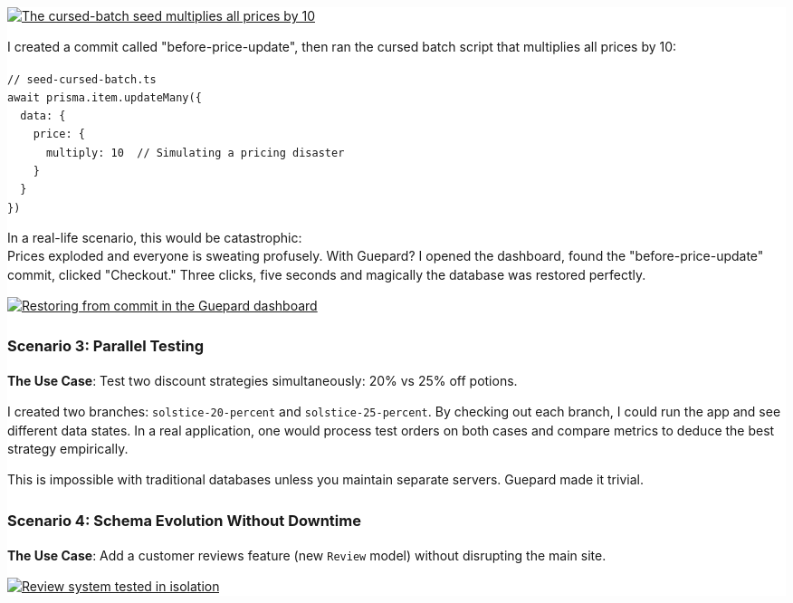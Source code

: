 <p><a href="https://media2.dev.to/dynamic/image/width=800%2Cheight=%2Cfit=scale-down%2Cgravity=auto%2Cformat=auto/https%3A%2F%2Fdev-to-uploads.s3.amazonaws.com%2Fuploads%2Farticles%2Fu54rxf8pm3sq6ou00pza.png" class="article-body-image-wrapper"><img src="https://media2.dev.to/dynamic/image/width=800%2Cheight=%2Cfit=scale-down%2Cgravity=auto%2Cformat=auto/https%3A%2F%2Fdev-to-uploads.s3.amazonaws.com%2Fuploads%2Farticles%2Fu54rxf8pm3sq6ou00pza.png" alt="The cursed-batch seed multiplies all prices by 10" width="800" height="351"></a></p>

<p>I created a commit called "before-price-update", then ran the cursed batch script that multiplies all prices by 10:<br>
</p>

<div class="highlight js-code-highlight">
<pre class="highlight typescript"><code><span class="c1">// seed-cursed-batch.ts</span>
<span class="k">await</span> <span class="nx">prisma</span><span class="p">.</span><span class="nx">item</span><span class="p">.</span><span class="nf">updateMany</span><span class="p">({</span>
  <span class="na">data</span><span class="p">:</span> <span class="p">{</span>
    <span class="na">price</span><span class="p">:</span> <span class="p">{</span>
      <span class="na">multiply</span><span class="p">:</span> <span class="mi">10</span>  <span class="c1">// Simulating a pricing disaster</span>
    <span class="p">}</span>
  <span class="p">}</span>
<span class="p">})</span>
</code></pre>

</div>



<p>In a real-life scenario, this would be catastrophic:<br>
Prices exploded and everyone is sweating profusely. With Guepard? I opened the dashboard, found the "before-price-update" commit, clicked "Checkout." Three clicks, five seconds and magically the database was restored perfectly.</p>

<p><a href="https://media2.dev.to/dynamic/image/width=800%2Cheight=%2Cfit=scale-down%2Cgravity=auto%2Cformat=auto/https%3A%2F%2Fdev-to-uploads.s3.amazonaws.com%2Fuploads%2Farticles%2F4vimnu9t1v4uww5ewyvs.gif" class="article-body-image-wrapper"><img src="https://media2.dev.to/dynamic/image/width=800%2Cheight=%2Cfit=scale-down%2Cgravity=auto%2Cformat=auto/https%3A%2F%2Fdev-to-uploads.s3.amazonaws.com%2Fuploads%2Farticles%2F4vimnu9t1v4uww5ewyvs.gif" alt="Restoring from commit in the Guepard dashboard" width="426" height="240"></a></p>
<h3>
  
  
  Scenario 3: Parallel Testing
</h3>

<p><strong>The Use Case</strong>: Test two discount strategies simultaneously: 20% vs 25% off potions.</p>

<p>I created two branches: <code>solstice-20-percent</code> and <code>solstice-25-percent</code>. By checking out each branch, I could run the app and see different data states. In a real application, one would process test orders on both cases and compare metrics to deduce the best strategy empirically.</p>

<p>This is impossible with traditional databases unless you maintain separate servers. Guepard made it trivial.</p>
<h3>
  
  
  Scenario 4: Schema Evolution Without Downtime
</h3>

<p><strong>The Use Case</strong>: Add a customer reviews feature (new <code>Review</code> model) without disrupting the main site.</p>

<p><a href="https://media2.dev.to/dynamic/image/width=800%2Cheight=%2Cfit=scale-down%2Cgravity=auto%2Cformat=auto/https%3A%2F%2Fdev-to-uploads.s3.amazonaws.com%2Fuploads%2Farticles%2Fvrpe13a1nkr752sh33k0.png" class="article-body-image-wrapper"><img src="https://media2.dev.to/dynamic/image/width=800%2Cheight=%2Cfit=scale-down%2Cgravity=auto%2Cformat=auto/https%3A%2F%2Fdev-to-uploads.s3.amazonaws.com%2Fuploads%2Farticles%2Fvrpe13a1nkr752sh33k0.png" alt="Review system tested in isolation" width="800" height="334"></a><br>
</p>
